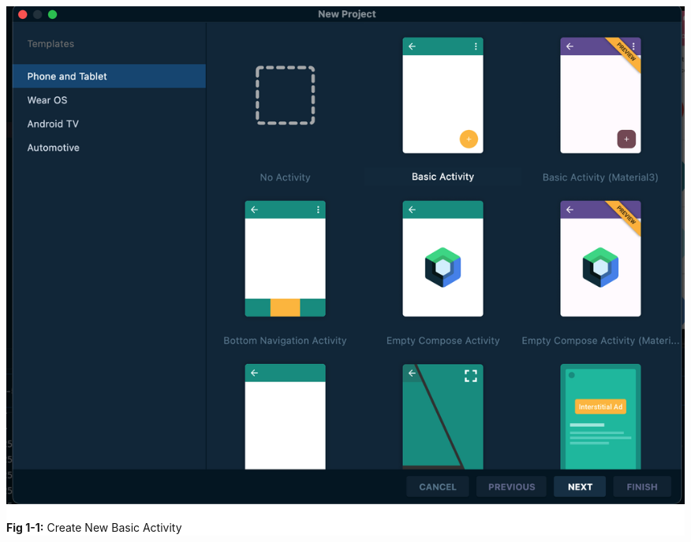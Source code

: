![Create New Project](./images/create-new-android-project.png)

**Fig 1-1:** Create New Basic Activity